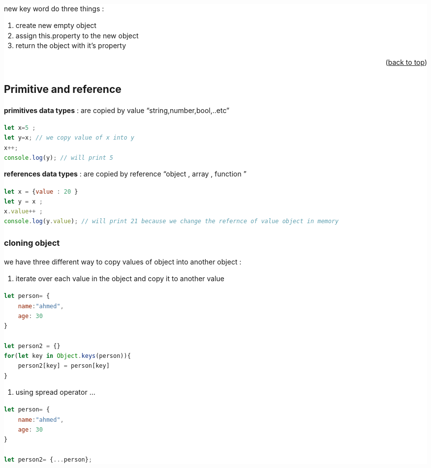 new key word do three things : 

1. create new empty object 
2. assign this.property to the new object 
3. return the object with it’s property 

<p align="right">(<a href="#readme-top">back to top</a>)</p>

## Primitive and reference

**primitives data types** : are copied by value                                                     “string,number,bool,..etc”  

```jsx
let x=5 ;
let y=x; // we copy value of x into y
x++;
console.log(y); // will print 5 
```

**references data types** : are copied by reference                                               “object , array , function ”  


```jsx
let x = {value : 20 }
let y = x ;
x.value++ ;
console.log(y.value); // will print 21 because we change the refernce of value object in memory
```

### cloning object

we have three different way to copy values of object into another object : 

1. iterate over each value in the object and copy it to another value

```jsx
let person= {
	name:"ahmed",
	age: 30
}

let person2 = {}
for(let key in Object.keys(person)){
	person2[key] = person[key]
}
```

1. using spread operator … 

```jsx
let person= {
	name:"ahmed",
	age: 30
}

let person2= {...person};
```

